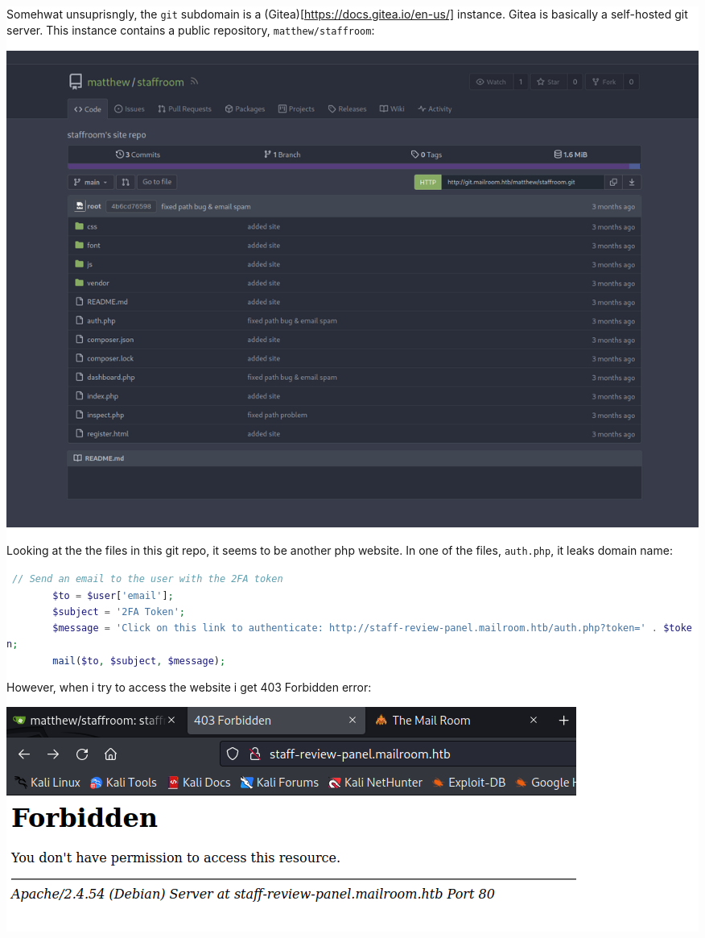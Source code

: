 Somehwat unsuprisngly, the `git` subdomain is a (Gitea)[https://docs.gitea.io/en-us/] instance. Gitea is basically a self-hosted git server. This instance contains a public repository, `matthew/staffroom`:

![gitea_staffroom](/assets/screenshots/htb-mailroom/gitea_staffroom.png)

Looking at the the files in this git repo, it seems to be another php website. In one of the files, `auth.php`, it leaks domain name:
```php
 // Send an email to the user with the 2FA token
        $to = $user['email'];
        $subject = '2FA Token';
        $message = 'Click on this link to authenticate: http://staff-review-panel.mailroom.htb/auth.php?token=' . $token;
        mail($to, $subject, $message);
```

However, when i try to access the website  i get 403 Forbidden error:

![Forbidden](/assets/screenshots/htb-mailroom/forb.png)
